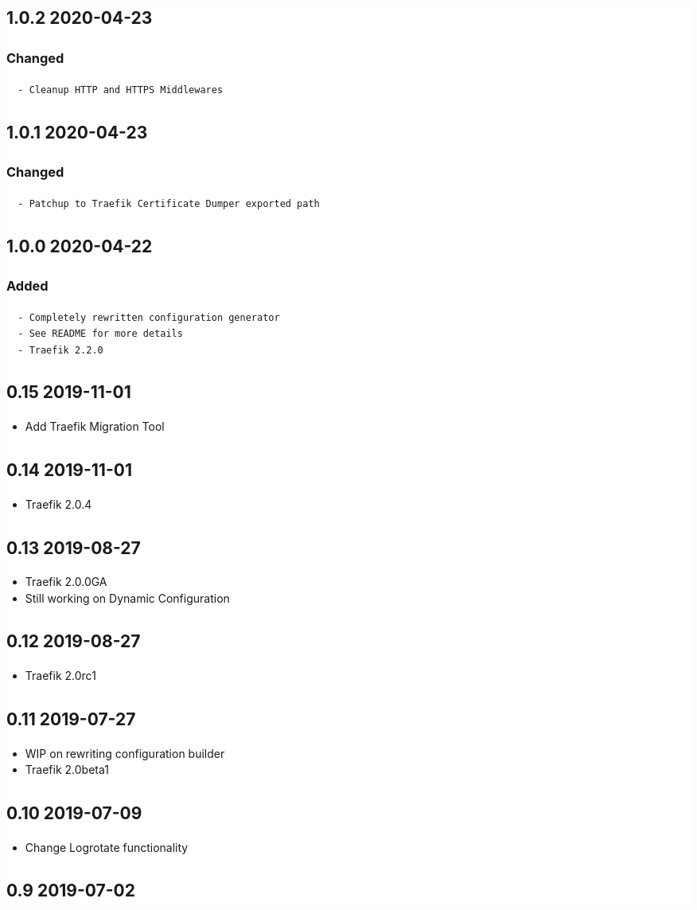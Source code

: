 
## 1.0.2 2020-04-23 <dave at tiredofit dot ca>

   ### Changed
      - Cleanup HTTP and HTTPS Middlewares


## 1.0.1 2020-04-23 <dave at tiredofit dot ca>

   ### Changed
      - Patchup to Traefik Certificate Dumper exported path


## 1.0.0 2020-04-22 <dave at tiredofit dot ca>

   ### Added
      - Completely rewritten configuration generator
      - See README for more details
      - Traefik 2.2.0


## 0.15 2019-11-01 <dave at tiredofit dot ca>

* Add Traefik Migration Tool

## 0.14 2019-11-01 <dave at tiredofit dot ca>

* Traefik 2.0.4

## 0.13 2019-08-27 <dave at tiredofit dot ca>

* Traefik 2.0.0GA
* Still working on Dynamic Configuration

## 0.12 2019-08-27 <dave at tiredofit dot ca>

* Traefik 2.0rc1

## 0.11 2019-07-27 <dave at tiredofit dot ca>

* WIP on rewriting configuration builder
* Traefik 2.0beta1

## 0.10 2019-07-09 <dave at tiredofit dot ca>

* Change Logrotate functionality

## 0.9 2019-07-02 <dave at tiredofit dot ca>
